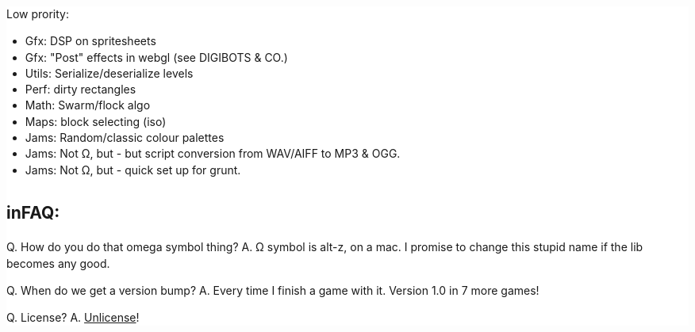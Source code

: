 Low prority:

- Gfx: DSP on spritesheets
- Gfx: "Post" effects in webgl (see DIGIBOTS & CO.)
- Utils: Serialize/deserialize levels
- Perf: dirty rectangles
- Math: Swarm/flock algo
- Maps: block selecting (iso)
- Jams: Random/classic colour palettes
- Jams: Not Ω, but - but script conversion from WAV/AIFF to MP3 & OGG.
- Jams: Not Ω, but - quick set up for grunt.

## inFAQ:

Q. How do you do that omega symbol thing?
A. Ω symbol is alt-z, on a mac. I promise to change this stupid name if the lib becomes any good.

Q. When do we get a version bump?
A. Every time I finish a game with it. Version 1.0 in 7 more games!

Q. License?
A. [Unlicense](https://github.com/mrspeaker/Omega500/blob/master/%CE%A9/UNLICENSE)!

